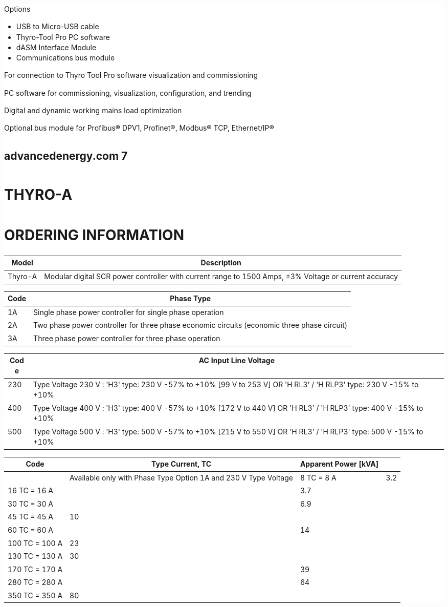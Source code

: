 Options

- USB to Micro-USB cable
- Thyro-Tool Pro PC software
- dASM Interface Module
- Communications bus module

For connection to Thyro Tool Pro software visualization and commissioning

PC software for commissioning, visualization, configuration, and trending

Digital and dynamic working mains load optimization

Optional bus module for Profibus® DPV1, Profinet®, Modbus® TCP, Ethernet/IP®

advancedenergy.com          7
---
# THYRO-A

# ORDERING INFORMATION

|Model|Description|
|---|---|
|Thyro-A|Modular digital SCR power controller with current range to 1500 Amps, ±3% Voltage or current accuracy|

|Code|Phase Type|
|---|---|
|1A|Single phase power controller for single phase operation|
|2A|Two phase power controller for three phase economic circuits (economic three phase circuit)|
|3A|Three phase power controller for three phase operation|

|Code|AC Input Line Voltage|
|---|---|
|230|Type Voltage 230 V : 'H3' type: 230 V -57% to +10% [99 V to 253 V] OR 'H RL3' / 'H RLP3' type: 230 V -15% to +10%|
|400|Type Voltage 400 V : 'H3' type: 400 V -57% to +10% [172 V to 440 V] OR 'H RL3' / 'H RLP3' type: 400 V -15% to +10%|
|500|Type Voltage 500 V : 'H3' type: 500 V -57% to +10% [215 V to 550 V] OR 'H RL3' / 'H RLP3' type: 500 V -15% to +10%|

|Code|Type Current, TC|Apparent Power [kVA]| |
|---|---|---|---|
| |Available only with Phase Type Option 1A and 230 V Type Voltage|8 TC = 8 A|3.2|
|16 TC = 16 A| |3.7| |
|30 TC = 30 A| |6.9| |
|45 TC = 45 A|10| | |
|60 TC = 60 A| |14| |
|100 TC = 100 A|23| | |
|130 TC = 130 A|30| | |
|170 TC = 170 A| |39| |
|280 TC = 280 A| |64| |
|350 TC = 350 A|80| | |
